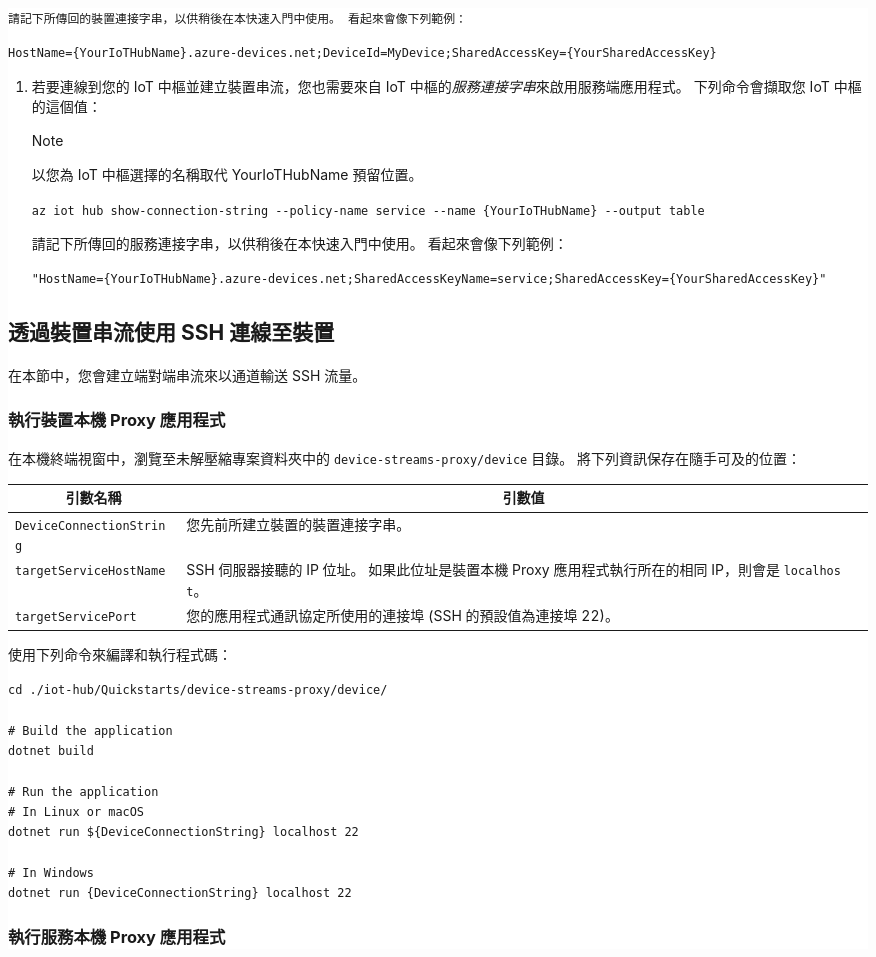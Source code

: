     請記下所傳回的裝置連接字串，以供稍後在本快速入門中使用。 看起來會像下列範例：

   `HostName={YourIoTHubName}.azure-devices.net;DeviceId=MyDevice;SharedAccessKey={YourSharedAccessKey}`

1. 若要連線到您的 IoT 中樞並建立裝置串流，您也需要來自 IoT 中樞的*服務連接字串*來啟用服務端應用程式。 下列命令會擷取您 IoT 中樞的這個值：

   > [!NOTE]
   > 以您為 IoT 中樞選擇的名稱取代 YourIoTHubName  預留位置。

    ```azurecli-interactive
    az iot hub show-connection-string --policy-name service --name {YourIoTHubName} --output table
    ```

    請記下所傳回的服務連接字串，以供稍後在本快速入門中使用。 看起來會像下列範例：

   `"HostName={YourIoTHubName}.azure-devices.net;SharedAccessKeyName=service;SharedAccessKey={YourSharedAccessKey}"`

## <a name="ssh-to-a-device-via-device-streams"></a>透過裝置串流使用 SSH 連線至裝置

在本節中，您會建立端對端串流來以通道輸送 SSH 流量。

### <a name="run-the-device-local-proxy-application"></a>執行裝置本機 Proxy 應用程式

在本機終端視窗中，瀏覽至未解壓縮專案資料夾中的 `device-streams-proxy/device` 目錄。 將下列資訊保存在隨手可及的位置：

| 引數名稱 | 引數值 |
|----------------|-----------------|
| `DeviceConnectionString` | 您先前所建立裝置的裝置連接字串。 |
| `targetServiceHostName` | SSH 伺服器接聽的 IP 位址。 如果此位址是裝置本機 Proxy 應用程式執行所在的相同 IP，則會是 `localhost`。 |
| `targetServicePort` | 您的應用程式通訊協定所使用的連接埠 (SSH 的預設值為連接埠 22)。  |

使用下列命令來編譯和執行程式碼：

```
cd ./iot-hub/Quickstarts/device-streams-proxy/device/

# Build the application
dotnet build

# Run the application
# In Linux or macOS
dotnet run ${DeviceConnectionString} localhost 22

# In Windows
dotnet run {DeviceConnectionString} localhost 22
```

### <a name="run-the-service-local-proxy-application"></a>執行服務本機 Proxy 應用程式
